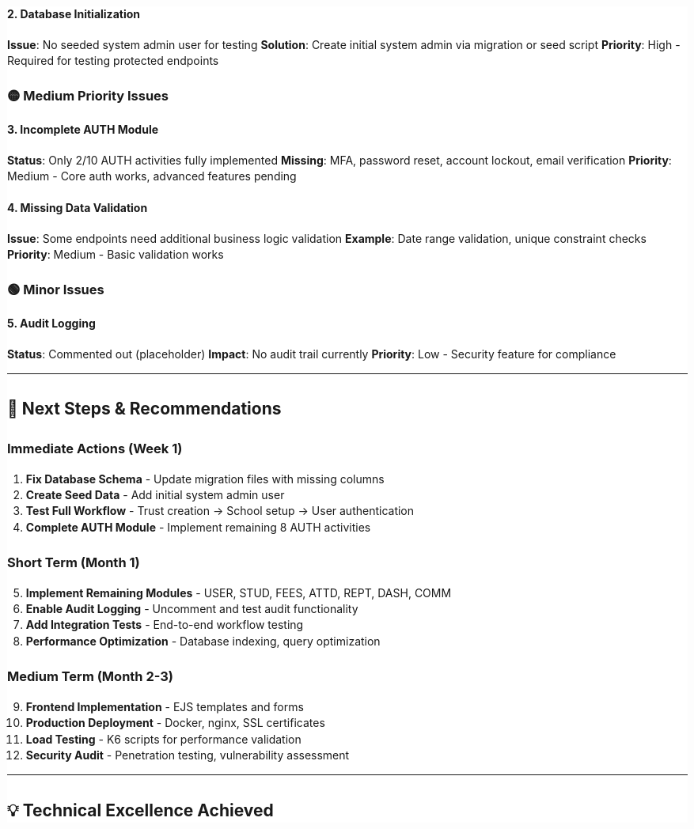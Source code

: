 #### 2. **Database Initialization**
**Issue**: No seeded system admin user for testing
**Solution**: Create initial system admin via migration or seed script
**Priority**: High - Required for testing protected endpoints

### **🟡 Medium Priority Issues**

#### 3. **Incomplete AUTH Module**
**Status**: Only 2/10 AUTH activities fully implemented
**Missing**: MFA, password reset, account lockout, email verification
**Priority**: Medium - Core auth works, advanced features pending

#### 4. **Missing Data Validation**
**Issue**: Some endpoints need additional business logic validation
**Example**: Date range validation, unique constraint checks
**Priority**: Medium - Basic validation works

### **🟢 Minor Issues**

#### 5. **Audit Logging**
**Status**: Commented out (placeholder)
**Impact**: No audit trail currently
**Priority**: Low - Security feature for compliance

---

## 🎯 Next Steps & Recommendations

### **Immediate Actions (Week 1)**
1. **Fix Database Schema** - Update migration files with missing columns
2. **Create Seed Data** - Add initial system admin user
3. **Test Full Workflow** - Trust creation → School setup → User authentication
4. **Complete AUTH Module** - Implement remaining 8 AUTH activities

### **Short Term (Month 1)**
5. **Implement Remaining Modules** - USER, STUD, FEES, ATTD, REPT, DASH, COMM
6. **Enable Audit Logging** - Uncomment and test audit functionality  
7. **Add Integration Tests** - End-to-end workflow testing
8. **Performance Optimization** - Database indexing, query optimization

### **Medium Term (Month 2-3)**
9. **Frontend Implementation** - EJS templates and forms
10. **Production Deployment** - Docker, nginx, SSL certificates
11. **Load Testing** - K6 scripts for performance validation
12. **Security Audit** - Penetration testing, vulnerability assessment

---

## 💡 Technical Excellence Achieved
